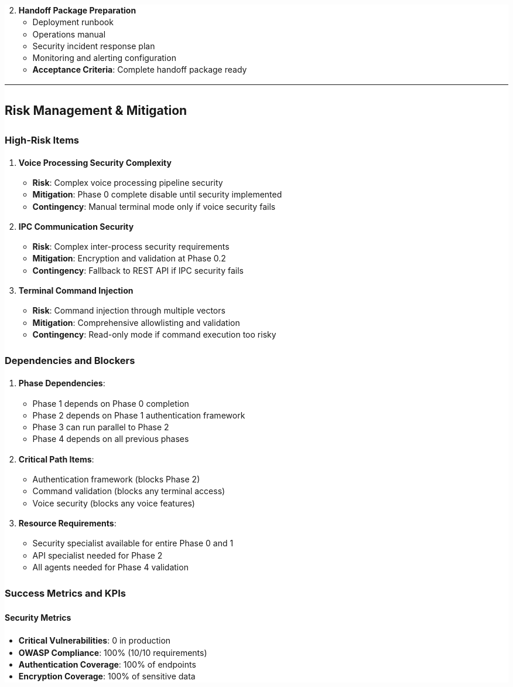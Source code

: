 2. **Handoff Package Preparation**
   - Deployment runbook
   - Operations manual
   - Security incident response plan
   - Monitoring and alerting configuration
   - **Acceptance Criteria**: Complete handoff package ready

---

## Risk Management & Mitigation

### High-Risk Items

1. **Voice Processing Security Complexity**
   - **Risk**: Complex voice processing pipeline security
   - **Mitigation**: Phase 0 complete disable until security implemented
   - **Contingency**: Manual terminal mode only if voice security fails

2. **IPC Communication Security**
   - **Risk**: Complex inter-process security requirements
   - **Mitigation**: Encryption and validation at Phase 0.2
   - **Contingency**: Fallback to REST API if IPC security fails

3. **Terminal Command Injection**
   - **Risk**: Command injection through multiple vectors
   - **Mitigation**: Comprehensive allowlisting and validation
   - **Contingency**: Read-only mode if command execution too risky

### Dependencies and Blockers

1. **Phase Dependencies**:
   - Phase 1 depends on Phase 0 completion
   - Phase 2 depends on Phase 1 authentication framework
   - Phase 3 can run parallel to Phase 2
   - Phase 4 depends on all previous phases

2. **Critical Path Items**:
   - Authentication framework (blocks Phase 2)
   - Command validation (blocks any terminal access)
   - Voice security (blocks any voice features)

3. **Resource Requirements**:
   - Security specialist available for entire Phase 0 and 1
   - API specialist needed for Phase 2
   - All agents needed for Phase 4 validation

### Success Metrics and KPIs

#### Security Metrics
- **Critical Vulnerabilities**: 0 in production
- **OWASP Compliance**: 100% (10/10 requirements)
- **Authentication Coverage**: 100% of endpoints
- **Encryption Coverage**: 100% of sensitive data
